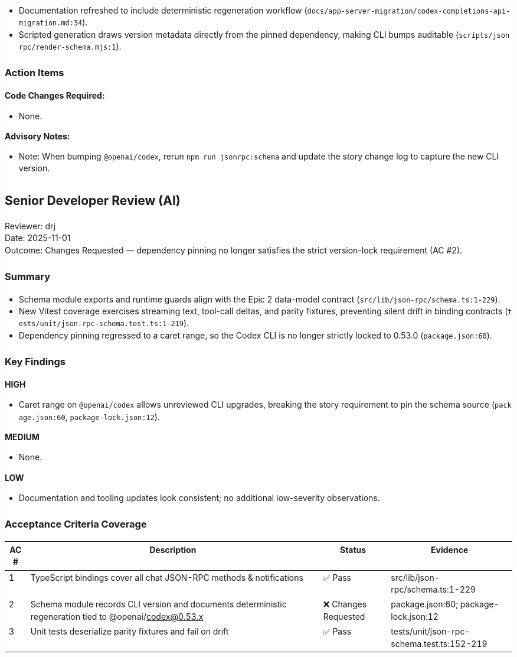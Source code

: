 - Documentation refreshed to include deterministic regeneration workflow (`docs/app-server-migration/codex-completions-api-migration.md:34`).
- Scripted generation draws version metadata directly from the pinned dependency, making CLI bumps auditable (`scripts/jsonrpc/render-schema.mjs:1`).

### Action Items

**Code Changes Required:**

- None.

**Advisory Notes:**

- Note: When bumping `@openai/codex`, rerun `npm run jsonrpc:schema` and update the story change log to capture the new CLI version.

## Senior Developer Review (AI)

Reviewer: drj  
Date: 2025-11-01  
Outcome: Changes Requested — dependency pinning no longer satisfies the strict version-lock requirement (AC #2).

### Summary

- Schema module exports and runtime guards align with the Epic 2 data-model contract (`src/lib/json-rpc/schema.ts:1-229`).
- New Vitest coverage exercises streaming text, tool-call deltas, and parity fixtures, preventing silent drift in binding contracts (`tests/unit/json-rpc-schema.test.ts:1-219`).
- Dependency pinning regressed to a caret range, so the Codex CLI is no longer strictly locked to 0.53.0 (`package.json:60`).

### Key Findings

**HIGH**

- Caret range on `@openai/codex` allows unreviewed CLI upgrades, breaking the story requirement to pin the schema source (`package.json:60`, `package-lock.json:12`).

**MEDIUM**

- None.

**LOW**

- Documentation and tooling updates look consistent; no additional low-severity observations.

### Acceptance Criteria Coverage

| AC# | Description                                                                                             | Status               | Evidence                                   |
| --- | ------------------------------------------------------------------------------------------------------- | -------------------- | ------------------------------------------ |
| 1   | TypeScript bindings cover all chat JSON-RPC methods & notifications                                     | ✅ Pass              | src/lib/json-rpc/schema.ts:1-229           |
| 2   | Schema module records CLI version and documents deterministic regeneration tied to @openai/codex@0.53.x | ❌ Changes Requested | package.json:60; package-lock.json:12      |
| 3   | Unit tests deserialize parity fixtures and fail on drift                                                | ✅ Pass              | tests/unit/json-rpc-schema.test.ts:152-219 |
